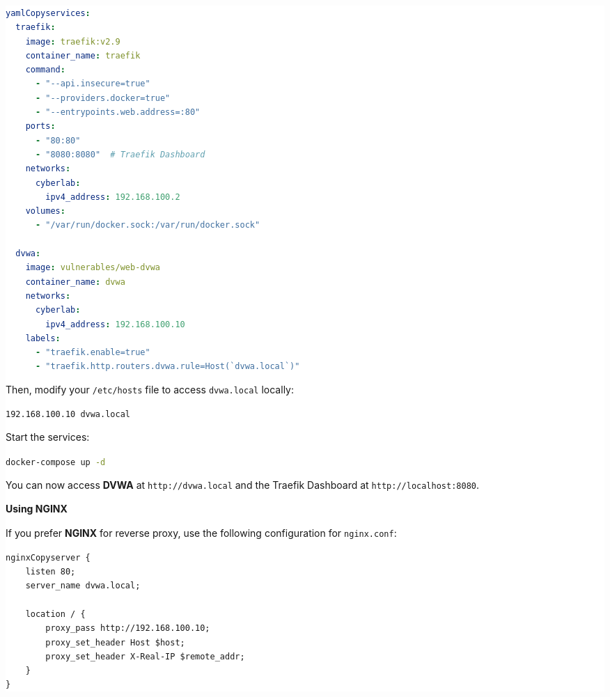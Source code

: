 ```yaml
yamlCopyservices:
  traefik:
    image: traefik:v2.9
    container_name: traefik
    command:
      - "--api.insecure=true"
      - "--providers.docker=true"
      - "--entrypoints.web.address=:80"
    ports:
      - "80:80"
      - "8080:8080"  # Traefik Dashboard
    networks:
      cyberlab:
        ipv4_address: 192.168.100.2
    volumes:
      - "/var/run/docker.sock:/var/run/docker.sock"
      
  dvwa:
    image: vulnerables/web-dvwa
    container_name: dvwa
    networks:
      cyberlab:
        ipv4_address: 192.168.100.10
    labels:
      - "traefik.enable=true"
      - "traefik.http.routers.dvwa.rule=Host(`dvwa.local`)"
```

Then, modify your `/etc/hosts` file to access `dvwa.local` locally:

```sh
192.168.100.10 dvwa.local
```

Start the services:

```sh
docker-compose up -d
```

You can now access **DVWA** at `http://dvwa.local` and the Traefik Dashboard at `http://localhost:8080`.

**Using NGINX**

If you prefer **NGINX** for reverse proxy, use the following configuration for `nginx.conf`:

```nginx
nginxCopyserver {
    listen 80;
    server_name dvwa.local;
    
    location / {
        proxy_pass http://192.168.100.10;
        proxy_set_header Host $host;
        proxy_set_header X-Real-IP $remote_addr;
    }
}
```
